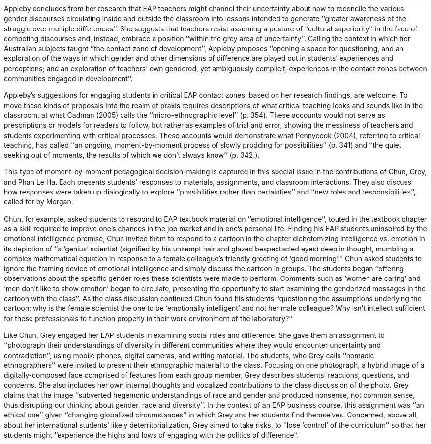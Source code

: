 Appleby concludes from her research that EAP teachers might channel their uncertainty about how to reconcile the various gender discourses circulating inside and outside the classroom into lessons intended to generate ‘‘greater awareness of the struggle over multiple differences’’. She suggests that teachers resist assuming a posture of ‘‘cultural superiority’’ in the face of competing discourses and, instead, embrace a position ‘‘within the grey area of uncertainty’’. Calling the context in which her Australian subjects taught ‘‘the contact zone of development’’, Appleby proposes ‘‘opening a space for questioning, and an exploration of the ways in which gender and other dimensions of difference are played out in students’ experiences and perceptions; and an exploration of teachers’ own gendered, yet ambiguously complicit, experiences in the contact zones between communities engaged in development’’.

Appleby’s suggestions for engaging students in critical EAP contact zones, based on her research findings, are welcome. To move these kinds of proposals into the realm of praxis requires descriptions of what critical teaching looks and sounds like in the classroom, at what Cadman (2005) calls the ‘‘micro-ethnographic level’’ (p. 354). These accounts would not serve as prescriptions or models for readers to follow, but rather as examples of trial and error, showing the messiness of teachers and students experimenting with critical processes. These accounts would demonstrate what Pennycook (2004), referring to critical teaching, has called ‘‘an ongoing, moment-by-moment process of slowly prodding for possibilities’’ (p. 341) and ‘‘the quiet seeking out of moments, the results of which we don’t always know’’ (p. 342.).

This type of moment-by-moment pedagogical decision-making is captured in this special issue in the contributions of Chun, Grey, and Phan Le Ha. Each presents students’ responses to materials, assignments, and classroom interactions. They also discuss how responses were taken up dialogically to explore ‘‘possibilities rather than certainties’’ and ‘‘new roles and responsibilities’’, called for by Morgan.

Chun, for example, asked students to respond to EAP textbook material on ‘‘emotional intelligence’’, touted in the textbook chapter as a skill required to improve one’s chances in the job market and in one’s personal life. Finding his EAP students uninspired by the emotional intelligence premise, Chun invited them to respond to a cartoon in the chapter dichotomizing intelligence vs. emotion in its depiction of ‘‘a ‘genius’ scientist (signified by his unkempt hair and glazed bespectacled eyes) deep in thought, mumbling a complex mathematical equation in response to a female colleague’s friendly greeting of ‘good morning’.’’ Chun asked students to ignore the framing device of emotional intelligence and simply discuss the cartoon in groups. The students began ‘‘offering observations about the specific gender roles these scientists were made to perform. Comments such as ‘women are caring’ and ‘men don’t like to show emotion’ began to circulate, presenting the opportunity to start examining the genderized messages in the cartoon with the class’’. As the class discussion continued Chun found his students ‘‘questioning the assumptions underlying the cartoon: why is the female scientist the one to be ‘emotionally intelligent’ and not her male colleague? Why isn’t intellect sufficient for these professionals to function properly in their work environment of the laboratory?’’

Like Chun, Grey engaged her EAP students in examining social roles and difference. She gave them an assignment to ‘‘photograph their understandings of diversity in different communities where they would encounter uncertainty and contradiction’’, using mobile phones, digital cameras, and writing material. The students, who Grey calls ‘‘nomadic ethnographers’’ were invited to present their ethnographic material to the class. Focusing on one photograph, a hybrid image of a digitally-composed face comprised of features from each group member, Grey describes students’ reactions, questions, and concerns. She also includes her own internal thoughts and vocalized contributions to the class discussion of the photo. Grey claims that the image ‘‘subverted hegemonic understandings of race and gender and produced nonsense, not common sense, thus disrupting our thinking about gender, race and diversity’’. In the context of an EAP business course, this assignment was ‘‘an ethical one’’ given ‘‘changing globalized circumstances’’ in which Grey and her students find themselves. Concerned, above all, about her international students’ likely deterritorialization, Grey aimed to take risks, to ‘‘lose ‘control’ of the curriculum’’ so that her students might ‘‘experience the highs and lows of engaging with the politics of difference’’.
